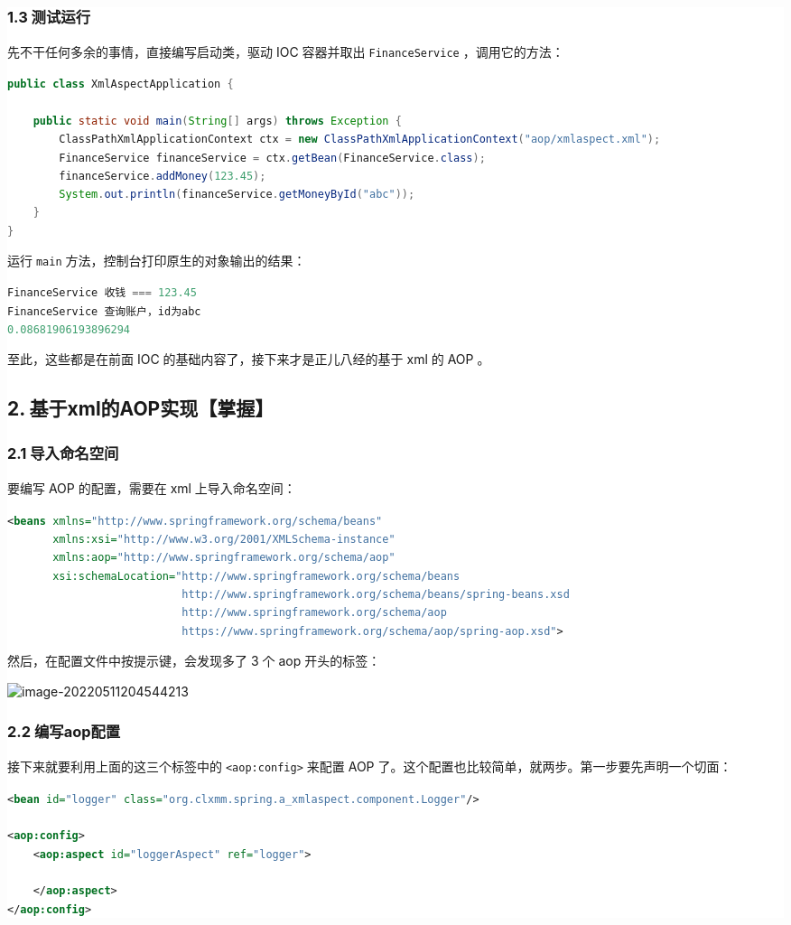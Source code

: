 
### 1.3 测试运行

先不干任何多余的事情，直接编写启动类，驱动 IOC 容器并取出 `FinanceService` ，调用它的方法：

```java
public class XmlAspectApplication {
    
    public static void main(String[] args) throws Exception {
        ClassPathXmlApplicationContext ctx = new ClassPathXmlApplicationContext("aop/xmlaspect.xml");
        FinanceService financeService = ctx.getBean(FinanceService.class);
        financeService.addMoney(123.45);
        System.out.println(financeService.getMoneyById("abc"));
    }
}
```

运行 `main` 方法，控制台打印原生的对象输出的结果：

```java
FinanceService 收钱 === 123.45
FinanceService 查询账户，id为abc
0.08681906193896294
```

至此，这些都是在前面 IOC 的基础内容了，接下来才是正儿八经的基于 xml 的 AOP 。

## 2. 基于xml的AOP实现【掌握】

### 2.1 导入命名空间

要编写 AOP 的配置，需要在 xml 上导入命名空间：

```xml
<beans xmlns="http://www.springframework.org/schema/beans"
       xmlns:xsi="http://www.w3.org/2001/XMLSchema-instance" 
       xmlns:aop="http://www.springframework.org/schema/aop"
       xsi:schemaLocation="http://www.springframework.org/schema/beans 
                           http://www.springframework.org/schema/beans/spring-beans.xsd 
                           http://www.springframework.org/schema/aop 
                           https://www.springframework.org/schema/aop/spring-aop.xsd">
```

然后，在配置文件中按提示键，会发现多了 3 个 aop 开头的标签：

![image-20220511204544213](https://cdn.jsdelivr.net/gh/clxmm/image@main/img/2022/04/20220511204544.png)

### 2.2 编写aop配置

接下来就要利用上面的这三个标签中的 `<aop:config>` 来配置 AOP 了。这个配置也比较简单，就两步。第一步要先声明一个切面：

```xml
<bean id="logger" class="org.clxmm.spring.a_xmlaspect.component.Logger"/>

<aop:config>
    <aop:aspect id="loggerAspect" ref="logger">
        
    </aop:aspect>
</aop:config>
```

